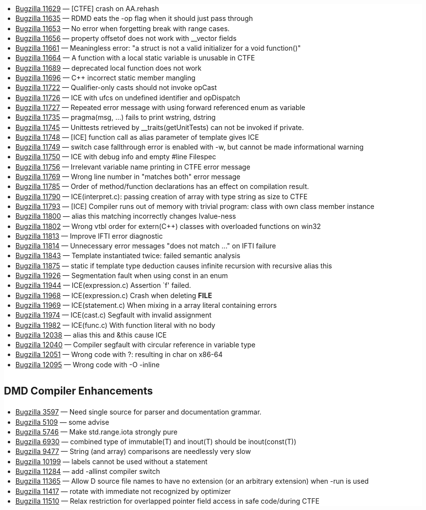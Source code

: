 * [Bugzilla 11629](/bug/11629) &mdash; [CTFE] crash on AA.rehash
* [Bugzilla 11635](/bug/11635) &mdash; RDMD eats the -op flag when it should just pass through
* [Bugzilla 11653](/bug/11653) &mdash; No error when forgetting break with range cases.
* [Bugzilla 11656](/bug/11656) &mdash; property offsetof does not work with __vector fields
* [Bugzilla 11661](/bug/11661) &mdash; Meaningless error: "a struct is not a valid initializer for a void function()"
* [Bugzilla 11664](/bug/11664) &mdash; A function with a local static variable is unusable in CTFE
* [Bugzilla 11689](/bug/11689) &mdash; deprecated local function does not work
* [Bugzilla 11696](/bug/11696) &mdash; C++ incorrect static member mangling
* [Bugzilla 11722](/bug/11722) &mdash; Qualifier-only casts should not invoke opCast
* [Bugzilla 11726](/bug/11726) &mdash; ICE with ufcs on undefined identifier and opDispatch
* [Bugzilla 11727](/bug/11727) &mdash; Repeated error message with using forward referenced enum as variable
* [Bugzilla 11735](/bug/11735) &mdash; pragma(msg, ...) fails to print wstring, dstring
* [Bugzilla 11745](/bug/11745) &mdash; Unittests retrieved by __traits(getUnitTests) can not be invoked if private.
* [Bugzilla 11748](/bug/11748) &mdash; [ICE] function call as alias parameter of template gives ICE
* [Bugzilla 11749](/bug/11749) &mdash; switch case fallthrough error is enabled with -w, but cannot be made informational warning
* [Bugzilla 11750](/bug/11750) &mdash; ICE with debug info and empty #line Filespec
* [Bugzilla 11756](/bug/11756) &mdash; Irrelevant variable name printing in CTFE error message
* [Bugzilla 11769](/bug/11769) &mdash; Wrong line number in "matches both" error message
* [Bugzilla 11785](/bug/11785) &mdash; Order of method/function declarations has an effect on compilation result.
* [Bugzilla 11790](/bug/11790) &mdash; ICE(interpret.c): passing creation of array with type string as size to CTFE
* [Bugzilla 11793](/bug/11793) &mdash; [ICE] Compiler runs out of memory with trivial program: class with own class member instance
* [Bugzilla 11800](/bug/11800) &mdash; alias this matching incorrectly changes lvalue-ness
* [Bugzilla 11802](/bug/11802) &mdash; Wrong vtbl order for extern(C++) classes with overloaded functions on win32
* [Bugzilla 11813](/bug/11813) &mdash; Improve IFTI error diagnostic
* [Bugzilla 11814](/bug/11814) &mdash; Unnecessary error messages "does not match ..." on IFTI failure
* [Bugzilla 11843](/bug/11843) &mdash; Template instantiated twice: failed semantic analysis
* [Bugzilla 11875](/bug/11875) &mdash; static if template type deduction causes infinite recursion with recursive alias this
* [Bugzilla 11926](/bug/11926) &mdash; Segmentation fault when using const in an enum
* [Bugzilla 11944](/bug/11944) &mdash; ICE(expression.c) Assertion `f' failed.
* [Bugzilla 11968](/bug/11968) &mdash; ICE(expression.c) Crash when deleting __FILE__
* [Bugzilla 11969](/bug/11969) &mdash; ICE(statement.c) When mixing in a array literal containing errors
* [Bugzilla 11974](/bug/11974) &mdash; ICE(cast.c) Segfault with invalid assignment
* [Bugzilla 11982](/bug/11982) &mdash; ICE(func.c) With function literal with no body
* [Bugzilla 12038](/bug/12038) &mdash; alias this and &this cause ICE
* [Bugzilla 12040](/bug/12040) &mdash; Compiler segfault with circular reference in variable type
* [Bugzilla 12051](/bug/12051) &mdash; Wrong code with ?: resulting in char on x86-64
* [Bugzilla 12095](/bug/12095) &mdash; Wrong code with -O -inline

<h2 id="dmd-compiler-enhancements">DMD Compiler Enhancements</h2>

* [Bugzilla 3597](/bug/3597) &mdash; Need single source for parser and documentation grammar.
* [Bugzilla 5109](/bug/5109) &mdash; some advise
* [Bugzilla 5746](/bug/5746) &mdash; Make std.range.iota strongly pure
* [Bugzilla 6930](/bug/6930) &mdash; combined type of immutable(T) and inout(T) should be inout(const(T))
* [Bugzilla 9477](/bug/9477) &mdash; String (and array) comparisons are needlessly very slow
* [Bugzilla 10199](/bug/10199) &mdash; labels cannot be used without a statement
* [Bugzilla 11284](/bug/11284) &mdash; add -allinst compiler switch
* [Bugzilla 11365](/bug/11365) &mdash; Allow D source file names to have no extension (or an arbitrary extension) when -run is used
* [Bugzilla 11417](/bug/11417) &mdash; rotate with immediate not recognized by optimizer
* [Bugzilla 11510](/bug/11510) &mdash; Relax restriction for overlapped pointer field access in safe code/during CTFE